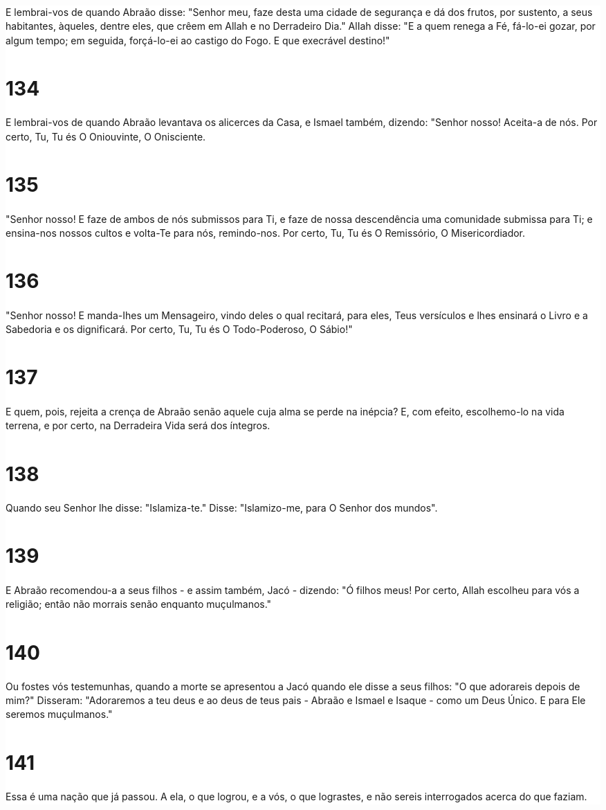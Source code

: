 E lembrai-vos de quando Abraão disse: "Senhor meu, faze desta uma cidade de segurança e dá dos frutos, por sustento, a seus habitantes, àqueles, dentre eles, que crêem em Allah e no Derradeiro Dia." AlIah disse: "E a quem renega a Fé, fá-lo-ei gozar, por algum tempo; em seguida, forçá-lo-ei ao castigo do Fogo. E que execrável destino!"

# 134

E lembrai-vos de quando Abraão levantava os alicerces da Casa, e Ismael também, dizendo: "Senhor nosso! Aceita-a de nós. Por certo, Tu, Tu és O Oniouvinte, O Onisciente.

# 135

"Senhor nosso! E faze de ambos de nós submissos para Ti, e faze de nossa descendência uma comunidade submissa para Ti; e ensina-nos nossos cultos e volta-Te para nós, remindo-nos. Por certo, Tu, Tu és O Remissório, O Misericordiador.

# 136

"Senhor nosso! E manda-Ihes um Mensageiro, vindo deles o qual recitará, para eles, Teus versículos e lhes ensinará o Livro e a Sabedoria e os dignificará. Por certo, Tu, Tu és O Todo-Poderoso, O Sábio!"

# 137

E quem, pois, rejeita a crença de Abraão senão aquele cuja alma se perde na inépcia? E, com efeito, escolhemo-lo na vida terrena, e por certo, na Derradeira Vida será dos íntegros.

# 138

Quando seu Senhor lhe disse: "Islamiza-te." Disse: "Islamizo-me, para O Senhor dos mundos".

# 139

E Abraão recomendou-a a seus filhos - e assim também, Jacó - dizendo: "Ó filhos meus! Por certo, Allah escolheu para vós a religião; então não morrais senão enquanto muçulmanos."

# 140

Ou fostes vós testemunhas, quando a morte se apresentou a Jacó quando ele disse a seus filhos: "O que adorareis depois de mim?" Disseram: "Adoraremos a teu deus e ao deus de teus pais - Abraão e Ismael e Isaque - como um Deus Único. E para Ele seremos muçulmanos."

# 141

Essa é uma nação que já passou. A ela, o que logrou, e a vós, o que lograstes, e não sereis interrogados acerca do que faziam.
